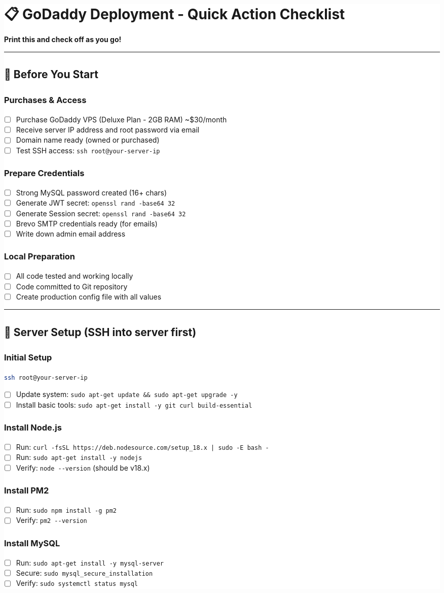 # 📋 GoDaddy Deployment - Quick Action Checklist

**Print this and check off as you go!**

---

## 🎯 Before You Start

### Purchases & Access
- [ ] Purchase GoDaddy VPS (Deluxe Plan - 2GB RAM) ~$30/month
- [ ] Receive server IP address and root password via email
- [ ] Domain name ready (owned or purchased)
- [ ] Test SSH access: `ssh root@your-server-ip`

### Prepare Credentials
- [ ] Strong MySQL password created (16+ chars)
- [ ] Generate JWT secret: `openssl rand -base64 32`
- [ ] Generate Session secret: `openssl rand -base64 32`
- [ ] Brevo SMTP credentials ready (for emails)
- [ ] Write down admin email address

### Local Preparation
- [ ] All code tested and working locally
- [ ] Code committed to Git repository
- [ ] Create production config file with all values

---

## 🔧 Server Setup (SSH into server first)

### Initial Setup
```bash
ssh root@your-server-ip
```

- [ ] Update system: `sudo apt-get update && sudo apt-get upgrade -y`
- [ ] Install basic tools: `sudo apt-get install -y git curl build-essential`

### Install Node.js
- [ ] Run: `curl -fsSL https://deb.nodesource.com/setup_18.x | sudo -E bash -`
- [ ] Run: `sudo apt-get install -y nodejs`
- [ ] Verify: `node --version` (should be v18.x)

### Install PM2
- [ ] Run: `sudo npm install -g pm2`
- [ ] Verify: `pm2 --version`

### Install MySQL
- [ ] Run: `sudo apt-get install -y mysql-server`
- [ ] Secure: `sudo mysql_secure_installation`
- [ ] Verify: `sudo systemctl status mysql`

